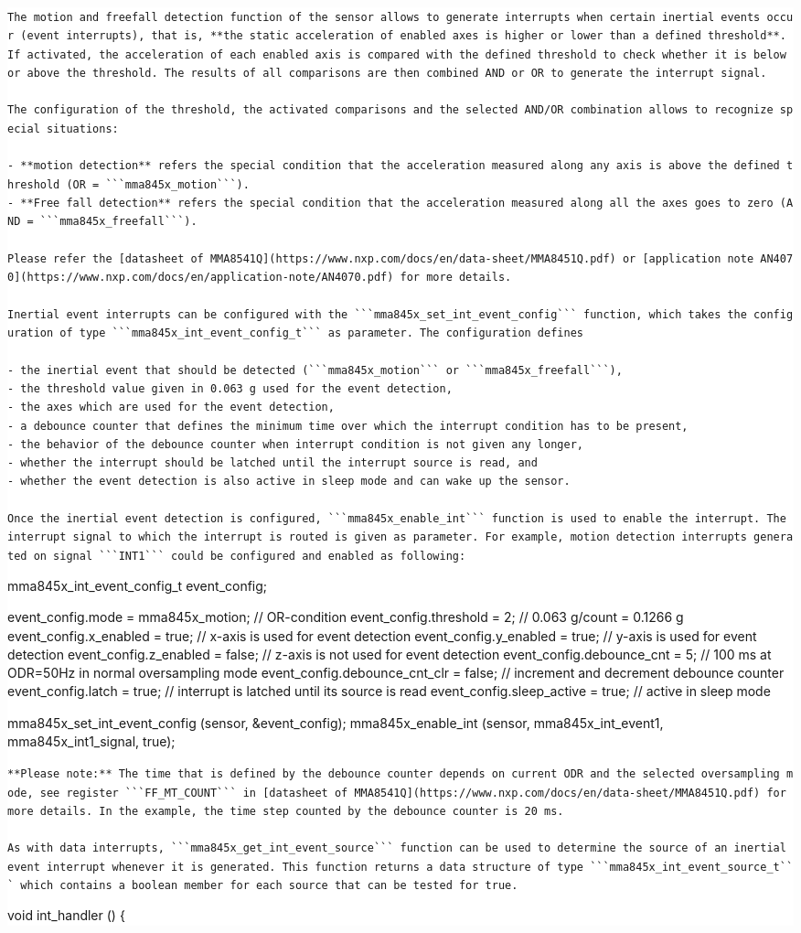 ```
The motion and freefall detection function of the sensor allows to generate interrupts when certain inertial events occur (event interrupts), that is, **the static acceleration of enabled axes is higher or lower than a defined threshold**. If activated, the acceleration of each enabled axis is compared with the defined threshold to check whether it is below or above the threshold. The results of all comparisons are then combined AND or OR to generate the interrupt signal.

The configuration of the threshold, the activated comparisons and the selected AND/OR combination allows to recognize special situations:

- **motion detection** refers the special condition that the acceleration measured along any axis is above the defined threshold (OR = ```mma845x_motion```).
- **Free fall detection** refers the special condition that the acceleration measured along all the axes goes to zero (AND = ```mma845x_freefall```).

Please refer the [datasheet of MMA8541Q](https://www.nxp.com/docs/en/data-sheet/MMA8451Q.pdf) or [application note AN4070](https://www.nxp.com/docs/en/application-note/AN4070.pdf) for more details.

Inertial event interrupts can be configured with the ```mma845x_set_int_event_config``` function, which takes the configuration of type ```mma845x_int_event_config_t``` as parameter. The configuration defines

- the inertial event that should be detected (```mma845x_motion``` or ```mma845x_freefall```),
- the threshold value given in 0.063 g used for the event detection,
- the axes which are used for the event detection,
- a debounce counter that defines the minimum time over which the interrupt condition has to be present,
- the behavior of the debounce counter when interrupt condition is not given any longer,
- whether the interrupt should be latched until the interrupt source is read, and
- whether the event detection is also active in sleep mode and can wake up the sensor.

Once the inertial event detection is configured, ```mma845x_enable_int``` function is used to enable the interrupt. The interrupt signal to which the interrupt is routed is given as parameter. For example, motion detection interrupts generated on signal ```INT1``` could be configured and enabled as following:

```
mma845x_int_event_config_t event_config;
    
event_config.mode = mma845x_motion;     // OR-condition
event_config.threshold = 2;             // 0.063 g/count = 0.1266 g
event_config.x_enabled = true;          // x-axis is used for event detection
event_config.y_enabled = true;          // y-axis is used for event detection
event_config.z_enabled = false;         // z-axis is not used for event detection
event_config.debounce_cnt = 5;          // 100 ms at ODR=50Hz in normal oversampling mode
event_config.debounce_cnt_clr = false;  // increment and decrement debounce counter
event_config.latch = true;              // interrupt is latched until its source is read
event_config.sleep_active = true;       // active in sleep mode
        
mma845x_set_int_event_config (sensor, &event_config);
mma845x_enable_int (sensor, mma845x_int_event1, mma845x_int1_signal, true);
```
**Please note:** The time that is defined by the debounce counter depends on current ODR and the selected oversampling mode, see register ```FF_MT_COUNT``` in [datasheet of MMA8541Q](https://www.nxp.com/docs/en/data-sheet/MMA8451Q.pdf) for more details. In the example, the time step counted by the debounce counter is 20 ms.

As with data interrupts, ```mma845x_get_int_event_source``` function can be used to determine the source of an inertial event interrupt whenever it is generated. This function returns a data structure of type ```mma845x_int_event_source_t``` which contains a boolean member for each source that can be tested for true.

```
void int_handler ()
{